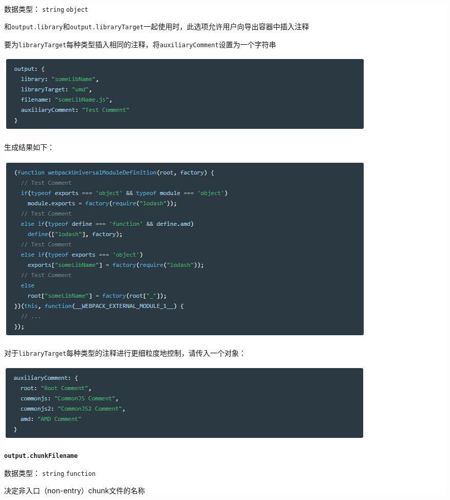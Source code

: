 数据类型： `string`  `object`

和`output.library`和`output.libraryTarget`一起使用时，此选项允许用户向导出容器中插入注释

要为`libraryTarget`每种类型插入相同的注释，将`auxiliaryComment`设置为一个字符串

![auxiliaryComment](./images/output-4.png)

生成结果如下：

![](./images/output-5.png)

对于`libraryTarget`每种类型的注释进行更细粒度地控制，请传入一个对象：

![](./images/output-6.png)

**`output.chunkFilename`**

数据类型： `string` `function`

决定非入口（non-entry）chunk文件的名称
